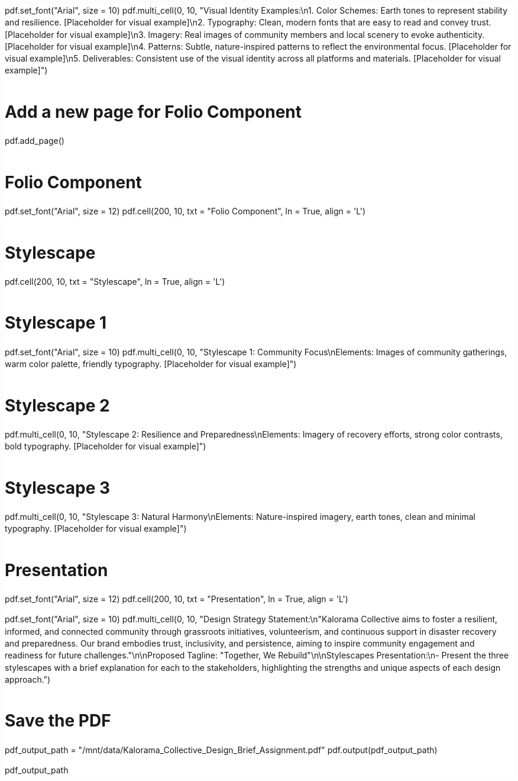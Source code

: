 pdf.set_font("Arial", size = 10)
pdf.multi_cell(0, 10, "Visual Identity Examples:\n1. Color Schemes: Earth tones to represent stability and resilience. [Placeholder for visual example]\n2. Typography: Clean, modern fonts that are easy to read and convey trust. [Placeholder for visual example]\n3. Imagery: Real images of community members and local scenery to evoke authenticity. [Placeholder for visual example]\n4. Patterns: Subtle, nature-inspired patterns to reflect the environmental focus. [Placeholder for visual example]\n5. Deliverables: Consistent use of the visual identity across all platforms and materials. [Placeholder for visual example]")

# Add a new page for Folio Component
pdf.add_page()

# Folio Component
pdf.set_font("Arial", size = 12)
pdf.cell(200, 10, txt = "Folio Component", ln = True, align = 'L')

# Stylescape
pdf.cell(200, 10, txt = "Stylescape", ln = True, align = 'L')

# Stylescape 1
pdf.set_font("Arial", size = 10)
pdf.multi_cell(0, 10, "Stylescape 1: Community Focus\nElements: Images of community gatherings, warm color palette, friendly typography. [Placeholder for visual example]")

# Stylescape 2
pdf.multi_cell(0, 10, "Stylescape 2: Resilience and Preparedness\nElements: Imagery of recovery efforts, strong color contrasts, bold typography. [Placeholder for visual example]")

# Stylescape 3
pdf.multi_cell(0, 10, "Stylescape 3: Natural Harmony\nElements: Nature-inspired imagery, earth tones, clean and minimal typography. [Placeholder for visual example]")

# Presentation
pdf.set_font("Arial", size = 12)
pdf.cell(200, 10, txt = "Presentation", ln = True, align = 'L')

pdf.set_font("Arial", size = 10)
pdf.multi_cell(0, 10, "Design Strategy Statement:\n\"Kalorama Collective aims to foster a resilient, informed, and connected community through grassroots initiatives, volunteerism, and continuous support in disaster recovery and preparedness. Our brand embodies trust, inclusivity, and persistence, aiming to inspire community engagement and readiness for future challenges.\"\n\nProposed Tagline: \"Together, We Rebuild\"\n\nStylescapes Presentation:\n- Present the three stylescapes with a brief explanation for each to the stakeholders, highlighting the strengths and unique aspects of each design approach.")

# Save the PDF
pdf_output_path = "/mnt/data/Kalorama_Collective_Design_Brief_Assignment.pdf"
pdf.output(pdf_output_path)

pdf_output_path

